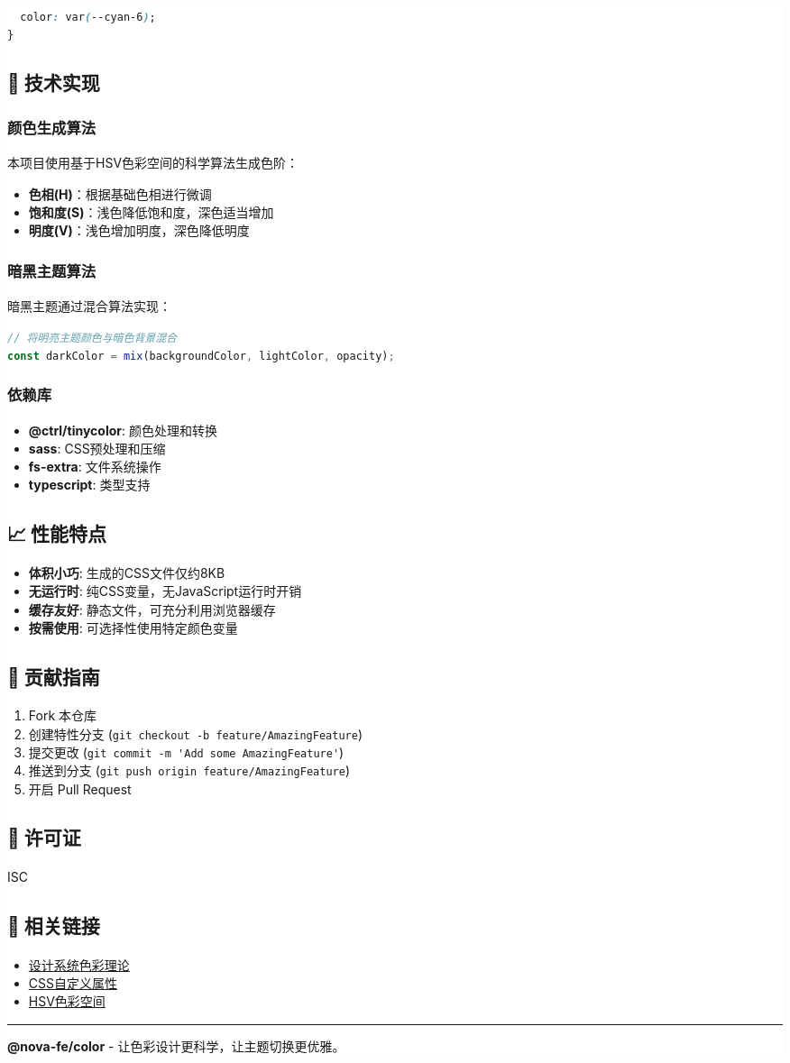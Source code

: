 ```css
  color: var(--cyan-6);
}
```

## 🔧 技术实现

### 颜色生成算法

本项目使用基于HSV色彩空间的科学算法生成色阶：

- **色相(H)**：根据基础色相进行微调
- **饱和度(S)**：浅色降低饱和度，深色适当增加
- **明度(V)**：浅色增加明度，深色降低明度

### 暗黑主题算法

暗黑主题通过混合算法实现：

```typescript
// 将明亮主题颜色与暗色背景混合
const darkColor = mix(backgroundColor, lightColor, opacity);
```

### 依赖库

- **@ctrl/tinycolor**: 颜色处理和转换
- **sass**: CSS预处理和压缩
- **fs-extra**: 文件系统操作
- **typescript**: 类型支持

## 📈 性能特点

- **体积小巧**: 生成的CSS文件仅约8KB
- **无运行时**: 纯CSS变量，无JavaScript运行时开销
- **缓存友好**: 静态文件，可充分利用浏览器缓存
- **按需使用**: 可选择性使用特定颜色变量

## 🤝 贡献指南

1. Fork 本仓库
2. 创建特性分支 (`git checkout -b feature/AmazingFeature`)
3. 提交更改 (`git commit -m 'Add some AmazingFeature'`)
4. 推送到分支 (`git push origin feature/AmazingFeature`)
5. 开启 Pull Request

## 📄 许可证

ISC

## 🔗 相关链接

- [设计系统色彩理论](https://ant.design/docs/spec/colors-cn)
- [CSS自定义属性](https://developer.mozilla.org/zh-CN/docs/Web/CSS/--*)
- [HSV色彩空间](https://zh.wikipedia.org/wiki/HSV%E8%89%B2%E5%BD%A9%E7%A9%BA%E9%97%B4)

---

**@nova-fe/color** - 让色彩设计更科学，让主题切换更优雅。
